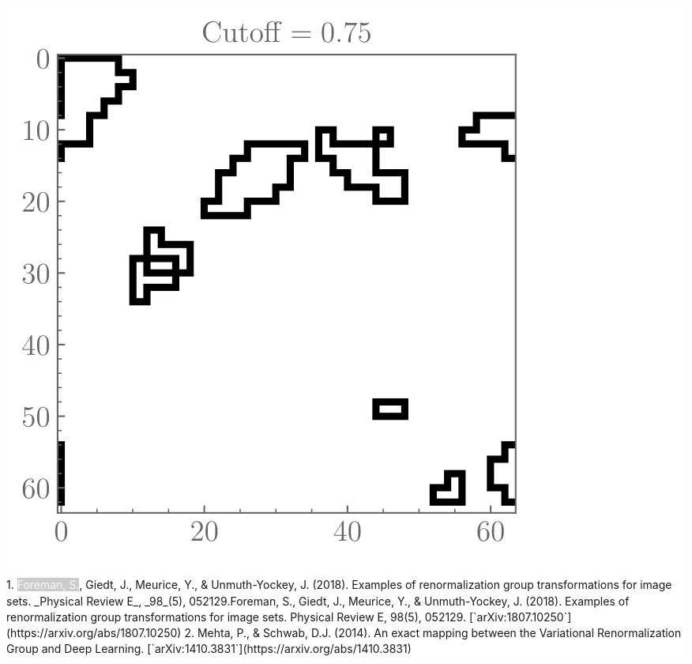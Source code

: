 ![](assets/cifar10/frog-075.svg) 
</grid>
</grid>

<grid drag="95 0" drop="3 -17" align="left" class="horizontal_dotted_line">
</grid>

<grid drag="95 0" drop="0 -5" class="footer">
1. <span style="background-color:#35353540;color:#F8F8F8;">Foreman, S.</span>, Giedt, J., Meurice, Y., & Unmuth-Yockey, J. (2018). Examples of renormalization group transformations for image sets. _Physical Review E_, _98_(5), 052129.Foreman, S., Giedt, J., Meurice, Y., & Unmuth-Yockey, J. (2018). Examples of renormalization group transformations for image sets. Physical Review E, 98(5), 052129. [`arXiv:1807.10250`](https://arxiv.org/abs/1807.10250)
2. Mehta, P., & Schwab, D.J. (2014). An exact mapping between the Variational Renormalization Group and Deep Learning. [`arXiv:1410.3831`](https://arxiv.org/abs/1410.3831)
</grid>
